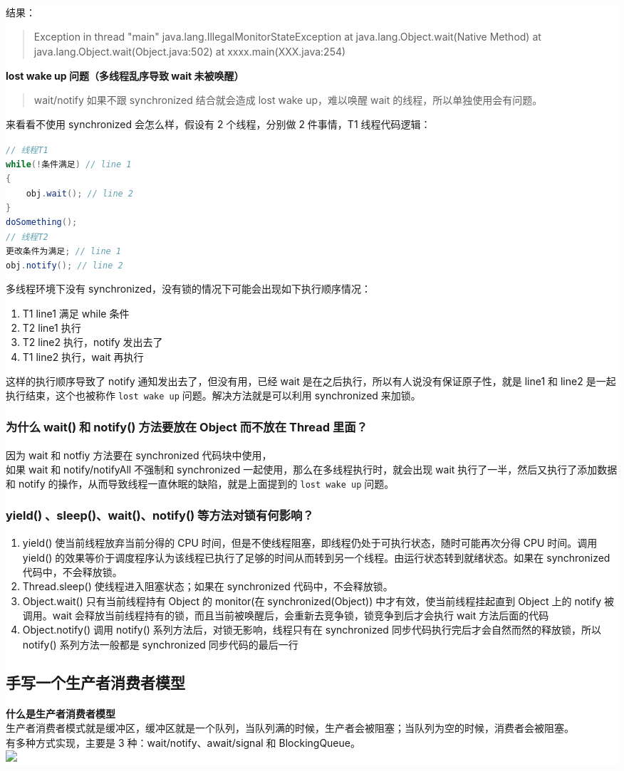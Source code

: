 结果：

> Exception in thread "main" java.lang.IllegalMonitorStateException
> at java.lang.Object.wait(Native Method)
> at java.lang.Object.wait(Object.java:502)
> at xxxx.main(XXX.java:254)

**lost wake up 问题（多线程乱序导致 wait 未被唤醒）**

> wait/notify 如果不跟 synchronized 结合就会造成 lost wake up，难以唤醒 wait 的线程，所以单独使用会有问题。

来看看不使用 synchronized 会怎么样，假设有 2 个线程，分别做 2 件事情，T1 线程代码逻辑：

```java
// 线程T1
while(!条件满足) // line 1  
{  
    obj.wait(); // line 2  
}  
doSomething();  
// 线程T2
更改条件为满足; // line 1  
obj.notify(); // line 2 
```

多线程环境下没有 synchronized，没有锁的情况下可能会出现如下执行顺序情况：

1. T1 line1 满足 while 条件
2. T2 line1 执行
3. T2 line2 执行，notify 发出去了
4. T1 line2 执行，wait 再执行

这样的执行顺序导致了 notify 通知发出去了，但没有用，已经 wait 是在之后执行，所以有人说没有保证原子性，就是 line1 和 line2 是一起执行结束，这个也被称作 `lost wake up` 问题。解决方法就是可以利用 synchronized 来加锁。

### 为什么 wait() 和 notify() 方法要放在 Object 而不放在 Thread 里面？

因为 wait 和 notfiy 方法要在 synchronized 代码块中使用，<br>如果 wait 和 notify/notifyAll 不强制和 synchronized 一起使用，那么在多线程执行时，就会出现 wait 执行了一半，然后又执行了添加数据和 notify 的操作，从而导致线程一直休眠的缺陷，就是上面提到的 `lost wake up` 问题。

### yield() 、sleep()、wait()、notify() 等方法对锁有何影响？

1. yield() 使当前线程放弃当前分得的 CPU 时间，但是不使线程阻塞，即线程仍处于可执行状态，随时可能再次分得 CPU 时间。调用 yield() 的效果等价于调度程序认为该线程已执行了足够的时间从而转到另一个线程。由运行状态转到就绪状态。如果在 synchronized 代码中，不会释放锁。
2. Thread.sleep() 使线程进入阻塞状态；如果在 synchronized 代码中，不会释放锁。
3. Object.wait() 只有当前线程持有 Object 的 monitor(在 synchronized(Object)) 中才有效，使当前线程挂起直到 Object 上的 notify 被调用。wait 会释放当前线程持有的锁，而且当前被唤醒后，会重新去竞争锁，锁竞争到后才会执行 wait 方法后面的代码
4. Object.notify() 调用 notify() 系列方法后，对锁无影响，线程只有在 synchronized 同步代码执行完后才会自然而然的释放锁，所以 notify() 系列方法一般都是 synchronized 同步代码的最后一行

## 手写一个生产者消费者模型

**什么是生产者消费者模型**<br>生产者消费者模式就是缓冲区，缓冲区就是一个队列，当队列满的时候，生产者会被阻塞；当队列为空的时候，消费者会被阻塞。<br>有多种方式实现，主要是 3 种：wait/notify、await/signal 和 BlockingQueue。<br>![](https://cdn.nlark.com/yuque/0/2022/webp/694278/1670554159075-57c26459-45b1-4776-a457-11bcdff0b25e.webp#averageHue=%23b9d5d8&clientId=u00c3904c-2bff-4&from=paste&height=90&id=ua317ac29&originHeight=151&originWidth=977&originalType=url&ratio=1&rotation=0&showTitle=false&status=done&style=none&taskId=u5a8f3e0d-3034-435f-b22b-1287d7d7574&title=&width=584)

